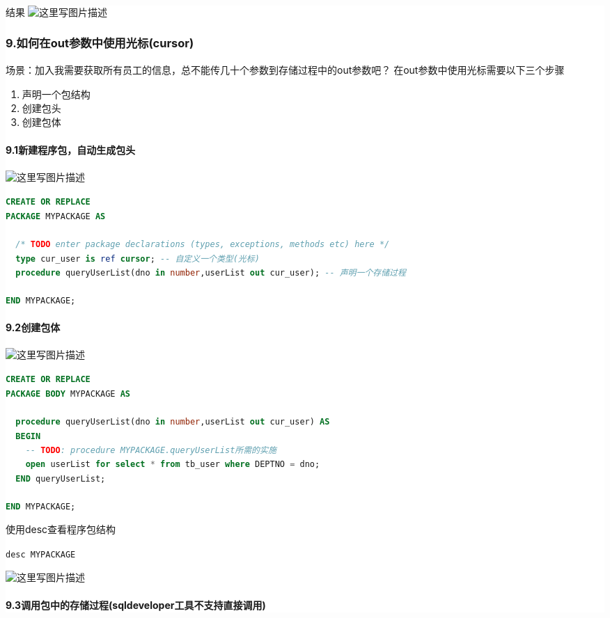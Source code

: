 结果
![这里写图片描述](http://img.blog.csdn.net/20161123172345976)

### 9.如何在out参数中使用光标(cursor)
场景：加入我需要获取所有员工的信息，总不能传几十个参数到存储过程中的out参数吧？
在out参数中使用光标需要以下三个步骤
1) 声明一个包结构
2) 创建包头
3) 创建包体


#### 9.1新建程序包，自动生成包头
![这里写图片描述](http://img.blog.csdn.net/20161123172436740)

```sql
CREATE OR REPLACE
PACKAGE MYPACKAGE AS

  /* TODO enter package declarations (types, exceptions, methods etc) here */
  type cur_user is ref cursor; -- 自定义一个类型(光标)
  procedure queryUserList(dno in number,userList out cur_user); -- 声明一个存储过程

END MYPACKAGE;
```

#### 9.2创建包体


![这里写图片描述](http://img.blog.csdn.net/20161123172504289)


```sql
CREATE OR REPLACE
PACKAGE BODY MYPACKAGE AS

  procedure queryUserList(dno in number,userList out cur_user) AS
  BEGIN
    -- TODO: procedure MYPACKAGE.queryUserList所需的实施
    open userList for select * from tb_user where DEPTNO = dno;
  END queryUserList;

END MYPACKAGE;
```


使用desc查看程序包结构

```
desc MYPACKAGE
```

![这里写图片描述](http://img.blog.csdn.net/20161123172529850)

#### 9.3调用包中的存储过程(sqldeveloper工具不支持直接调用)
